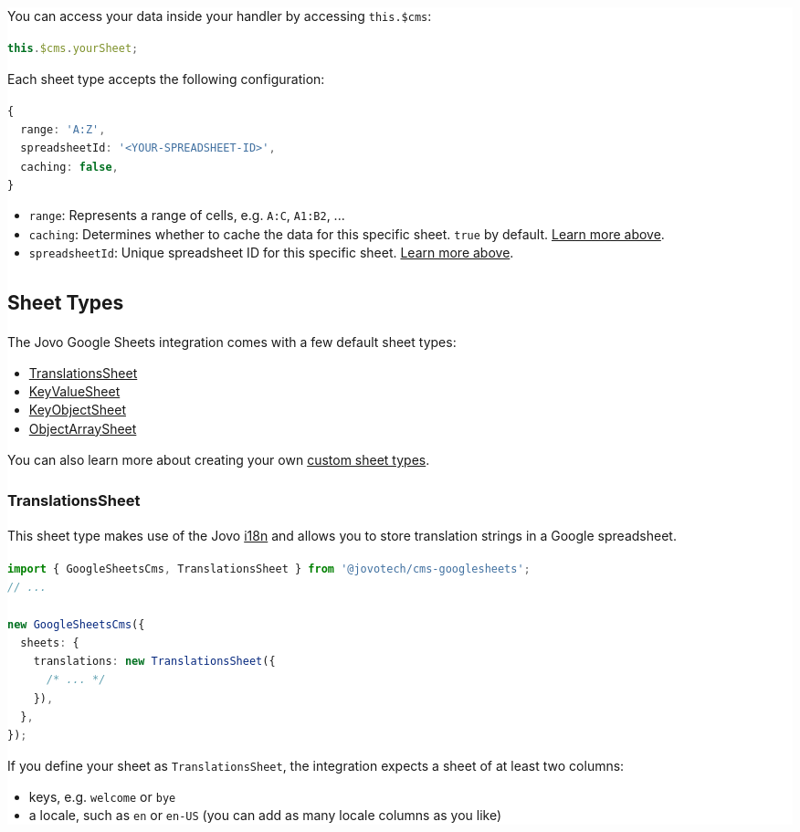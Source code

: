 You can access your data inside your handler by accessing `this.$cms`:

```typescript
this.$cms.yourSheet;
```

Each sheet type accepts the following configuration:

```typescript
{
  range: 'A:Z',
  spreadsheetId: '<YOUR-SPREADSHEET-ID>',
  caching: false,
}
```

- `range`: Represents a range of cells, e.g. `A:C`, `A1:B2`, ...
- `caching`: Determines whether to cache the data for this specific sheet. `true` by default. [Learn more above](#caching).
- `spreadsheetId`: Unique spreadsheet ID for this specific sheet. [Learn more above](#spreadsheetid).

## Sheet Types

The Jovo Google Sheets integration comes with a few default sheet types:

- [TranslationsSheet](#translationssheet)
- [KeyValueSheet](#keyvaluesheet)
- [KeyObjectSheet](#keyobjectsheet)
- [ObjectArraySheet](#objectarraysheet)

You can also learn more about creating your own [custom sheet types](#custom-sheet-types).

### TranslationsSheet

This sheet type makes use of the Jovo [i18n](https://www.jovo.tech/docs/i18n) and allows you to store translation strings in a Google spreadsheet.

```typescript
import { GoogleSheetsCms, TranslationsSheet } from '@jovotech/cms-googlesheets';
// ...

new GoogleSheetsCms({
  sheets: {
    translations: new TranslationsSheet({
      /* ... */
    }),
  },
});
```

If you define your sheet as `TranslationsSheet`, the integration expects a sheet of at least two columns:

- keys, e.g. `welcome` or `bye`
- a locale, such as `en` or `en-US` (you can add as many locale columns as you like)

